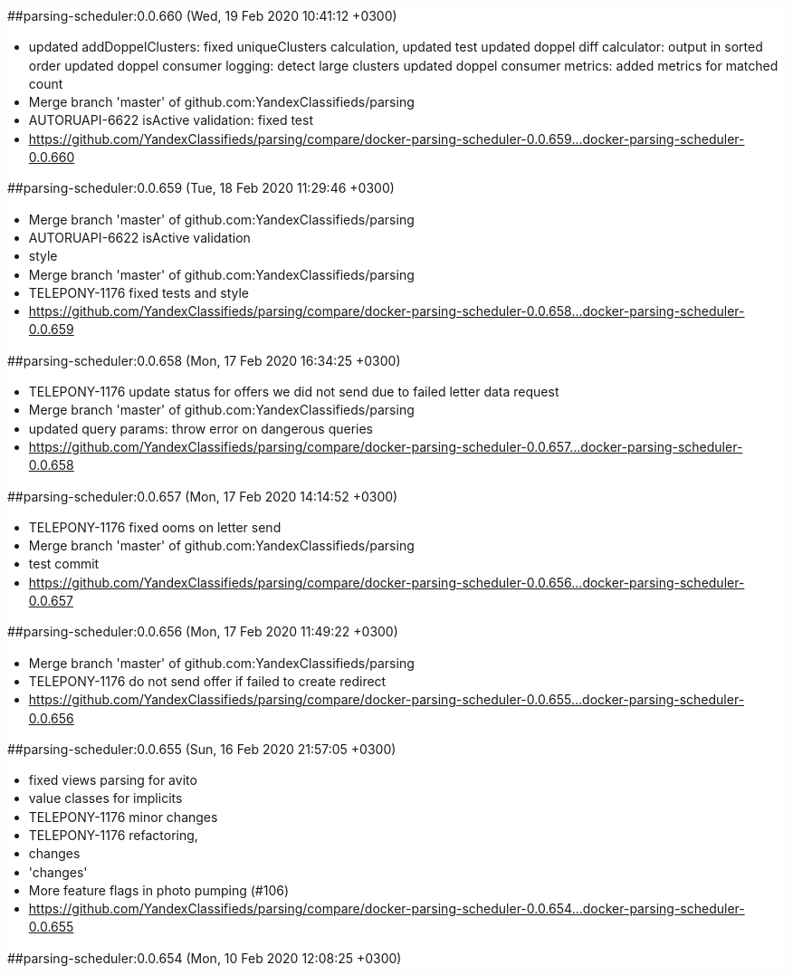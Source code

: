 ##parsing-scheduler:0.0.660 (Wed, 19 Feb 2020 10:41:12 +0300)

  * updated addDoppelClusters: fixed uniqueClusters calculation, updated test updated doppel diff calculator: output in sorted order updated doppel consumer logging: detect large clusters updated doppel consumer metrics: added metrics for matched count
  * Merge branch 'master' of github.com:YandexClassifieds/parsing
  * AUTORUAPI-6622 isActive validation: fixed test
  * https://github.com/YandexClassifieds/parsing/compare/docker-parsing-scheduler-0.0.659...docker-parsing-scheduler-0.0.660

##parsing-scheduler:0.0.659 (Tue, 18 Feb 2020 11:29:46 +0300)

  * Merge branch 'master' of github.com:YandexClassifieds/parsing
  * AUTORUAPI-6622 isActive validation
  * style
  * Merge branch 'master' of github.com:YandexClassifieds/parsing
  * TELEPONY-1176 fixed tests and style
  * https://github.com/YandexClassifieds/parsing/compare/docker-parsing-scheduler-0.0.658...docker-parsing-scheduler-0.0.659

##parsing-scheduler:0.0.658 (Mon, 17 Feb 2020 16:34:25 +0300)

  * TELEPONY-1176 update status for offers we did not send due to failed letter data request
  * Merge branch 'master' of github.com:YandexClassifieds/parsing
  * updated query params: throw error on dangerous queries
  * https://github.com/YandexClassifieds/parsing/compare/docker-parsing-scheduler-0.0.657...docker-parsing-scheduler-0.0.658

##parsing-scheduler:0.0.657 (Mon, 17 Feb 2020 14:14:52 +0300)

  * TELEPONY-1176 fixed ooms on letter send
  * Merge branch 'master' of github.com:YandexClassifieds/parsing
  * test commit
  * https://github.com/YandexClassifieds/parsing/compare/docker-parsing-scheduler-0.0.656...docker-parsing-scheduler-0.0.657

##parsing-scheduler:0.0.656 (Mon, 17 Feb 2020 11:49:22 +0300)

  * Merge branch 'master' of github.com:YandexClassifieds/parsing
  * TELEPONY-1176 do not send offer if failed to create redirect
  * https://github.com/YandexClassifieds/parsing/compare/docker-parsing-scheduler-0.0.655...docker-parsing-scheduler-0.0.656

##parsing-scheduler:0.0.655 (Sun, 16 Feb 2020 21:57:05 +0300)

  * fixed views parsing for avito
  * value classes for implicits
  * TELEPONY-1176 minor changes
  * TELEPONY-1176 refactoring,
  * changes
  * 'changes'
  * More feature flags in photo pumping (#106)
  * https://github.com/YandexClassifieds/parsing/compare/docker-parsing-scheduler-0.0.654...docker-parsing-scheduler-0.0.655

##parsing-scheduler:0.0.654 (Mon, 10 Feb 2020 12:08:25 +0300)

